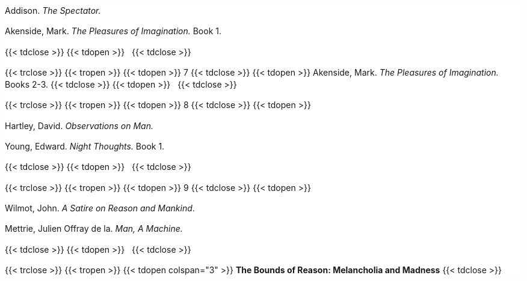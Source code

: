 
Addison. _The Spectator._

Akenside, Mark. _The Pleasures of Imagination._ Book 1.


{{< tdclose >}}
{{< tdopen >}}
 
{{< tdclose >}}

{{< trclose >}}
{{< tropen >}}
{{< tdopen >}}
7
{{< tdclose >}}
{{< tdopen >}}
Akenside, Mark. _The Pleasures of Imagination._ Books 2-3.
{{< tdclose >}}
{{< tdopen >}}
 
{{< tdclose >}}

{{< trclose >}}
{{< tropen >}}
{{< tdopen >}}
8
{{< tdclose >}}
{{< tdopen >}}


Hartley, David. _Observations on Man._

Young, Edward. _Night Thoughts._ Book 1.


{{< tdclose >}}
{{< tdopen >}}
 
{{< tdclose >}}

{{< trclose >}}
{{< tropen >}}
{{< tdopen >}}
9
{{< tdclose >}}
{{< tdopen >}}


Wilmot, John. _A Satire on Reason and Mankind_.

Mettrie, Julien Offray de la. _Man, A Machine._


{{< tdclose >}}
{{< tdopen >}}
 
{{< tdclose >}}

{{< trclose >}}
{{< tropen >}}
{{< tdopen colspan="3" >}}
**The Bounds of Reason: Melancholia and Madness**
{{< tdclose >}}
